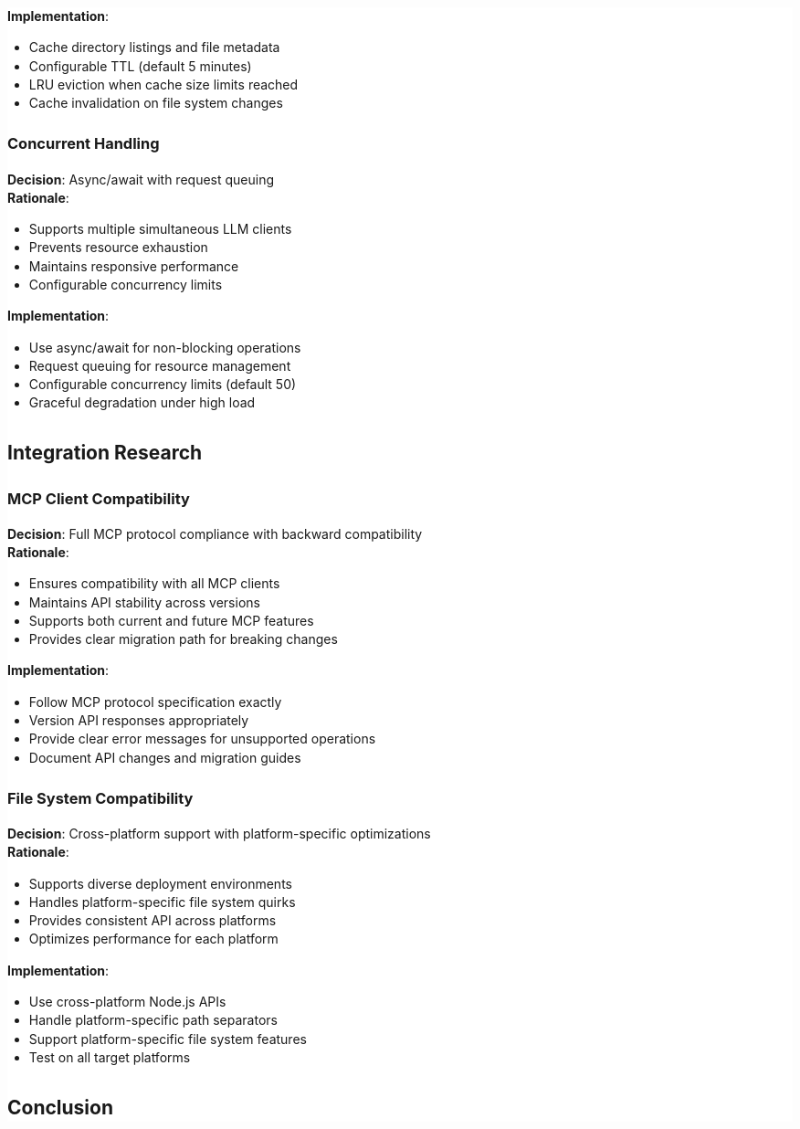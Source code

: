 **Implementation**:
- Cache directory listings and file metadata
- Configurable TTL (default 5 minutes)
- LRU eviction when cache size limits reached
- Cache invalidation on file system changes

### Concurrent Handling
**Decision**: Async/await with request queuing  
**Rationale**:
- Supports multiple simultaneous LLM clients
- Prevents resource exhaustion
- Maintains responsive performance
- Configurable concurrency limits

**Implementation**:
- Use async/await for non-blocking operations
- Request queuing for resource management
- Configurable concurrency limits (default 50)
- Graceful degradation under high load

## Integration Research

### MCP Client Compatibility
**Decision**: Full MCP protocol compliance with backward compatibility  
**Rationale**:
- Ensures compatibility with all MCP clients
- Maintains API stability across versions
- Supports both current and future MCP features
- Provides clear migration path for breaking changes

**Implementation**:
- Follow MCP protocol specification exactly
- Version API responses appropriately
- Provide clear error messages for unsupported operations
- Document API changes and migration guides

### File System Compatibility
**Decision**: Cross-platform support with platform-specific optimizations  
**Rationale**:
- Supports diverse deployment environments
- Handles platform-specific file system quirks
- Provides consistent API across platforms
- Optimizes performance for each platform

**Implementation**:
- Use cross-platform Node.js APIs
- Handle platform-specific path separators
- Support platform-specific file system features
- Test on all target platforms

## Conclusion
